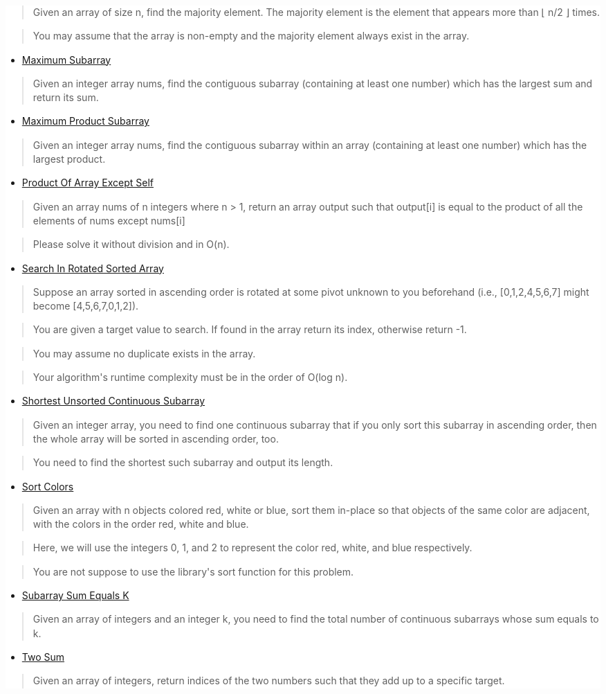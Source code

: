 > Given an array of size n, find the majority element. The majority element is the element that appears more than ⌊ n/2 ⌋ times.

> You may assume that the array is non-empty and the majority element always exist in the array.

* [Maximum Subarray](https://leetcode.com/problems/maximum-subarray/)

> Given an integer array nums, find the contiguous subarray (containing at least one number) which has the largest sum and return its sum.

* [Maximum Product Subarray](https://leetcode.com/problems/maximum-product-subarray/)

> Given an integer array nums, find the contiguous subarray within an array (containing at least one number) which has the largest product.

* [Product Of Array Except Self](https://leetcode.com/problems/product-of-array-except-self/)

> Given an array nums of n integers where n > 1,  return an array output such that output[i] is equal to the product of all the elements of nums except nums[i]

> Please solve it without division and in O(n).

* [Search In Rotated Sorted Array](https://leetcode.com/problems/search-in-rotated-sorted-array/)

> Suppose an array sorted in ascending order is rotated at some pivot unknown to you beforehand (i.e., [0,1,2,4,5,6,7] might become [4,5,6,7,0,1,2]).

> You are given a target value to search. If found in the array return its index, otherwise return -1.

> You may assume no duplicate exists in the array.

> Your algorithm's runtime complexity must be in the order of O(log n).

* [Shortest Unsorted Continuous Subarray](https://leetcode.com/problems/shortest-unsorted-continuous-subarray/)

> Given an integer array, you need to find one continuous subarray that if you only sort this subarray in ascending order, then the whole array will be sorted in ascending order, too.

> You need to find the shortest such subarray and output its length.

* [Sort Colors](https://leetcode.com/problems/sort-colors/)

> Given an array with n objects colored red, white or blue, sort them in-place so that objects of the same color are adjacent, with the colors in the order red, white and blue.

> Here, we will use the integers 0, 1, and 2 to represent the color red, white, and blue respectively.

> You are not suppose to use the library's sort function for this problem.

* [Subarray Sum Equals K](https://leetcode.com/problems/subarray-sum-equals-k/)

> Given an array of integers and an integer k, you need to find the total number of continuous subarrays whose sum equals to k.

* [Two Sum](https://leetcode.com/problems/two-sum/)

> Given an array of integers, return indices of the two numbers such that they add up to a specific target.
